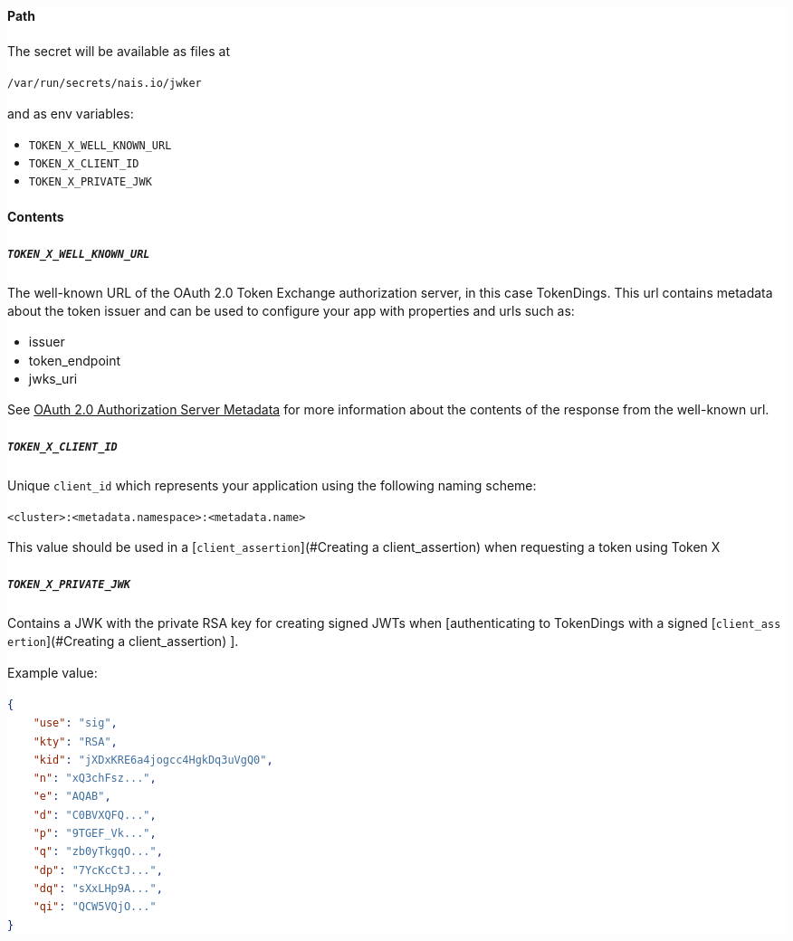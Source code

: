 #### Path

The secret will be available as files at

```
/var/run/secrets/nais.io/jwker
```

and as env variables:

* `TOKEN_X_WELL_KNOWN_URL`
* `TOKEN_X_CLIENT_ID`
* `TOKEN_X_PRIVATE_JWK`

#### Contents

##### `TOKEN_X_WELL_KNOWN_URL`

The well-known URL of the OAuth 2.0 Token Exchange authorization server, in this case TokenDings. This url contains metadata about the token issuer and can be used to configure your app with properties and urls such as:

* issuer 
* token_endpoint
* jwks_uri

See [OAuth 2.0 Authorization Server Metadata](https://www.rfc-editor.org/rfc/rfc8414.html) for more information about the contents of the response from the well-known url.

##### `TOKEN_X_CLIENT_ID`

Unique `client_id` which represents your application using the following naming scheme:

```
<cluster>:<metadata.namespace>:<metadata.name>
```

This value should be used in a [`client_assertion`](#Creating a client_assertion) when requesting a token using Token X

##### `TOKEN_X_PRIVATE_JWK`

Contains a JWK with the private RSA key for creating signed JWTs when [authenticating to TokenDings with a signed [`client_assertion`](#Creating a client_assertion) ].

Example value:

```json
{
    "use": "sig",
    "kty": "RSA",
    "kid": "jXDxKRE6a4jogcc4HgkDq3uVgQ0",
    "n": "xQ3chFsz...",
    "e": "AQAB",
    "d": "C0BVXQFQ...",
    "p": "9TGEF_Vk...",
    "q": "zb0yTkgqO...",
    "dp": "7YcKcCtJ...",
    "dq": "sXxLHp9A...",
    "qi": "QCW5VQjO..."
}
```
